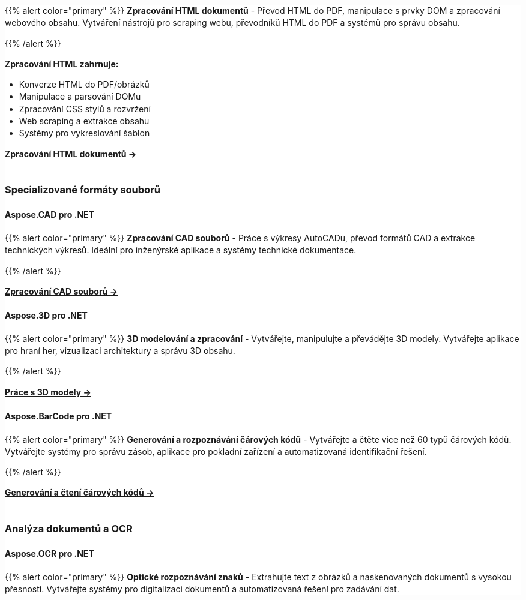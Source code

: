 {{% alert color="primary" %}}
**Zpracování HTML dokumentů** - Převod HTML do PDF, manipulace s prvky DOM a zpracování webového obsahu. Vytváření nástrojů pro scraping webu, převodníků HTML do PDF a systémů pro správu obsahu.

{{% /alert %}}

**Zpracování HTML zahrnuje:**
- Konverze HTML do PDF/obrázků
- Manipulace a parsování DOMu
- Zpracování CSS stylů a rozvržení
- Web scraping a extrakce obsahu
- Systémy pro vykreslování šablon

**[Zpracování HTML dokumentů →](./html/)**

---

### Specializované formáty souborů

#### Aspose.CAD pro .NET

{{% alert color="primary" %}}
**Zpracování CAD souborů** - Práce s výkresy AutoCADu, převod formátů CAD a extrakce technických výkresů. Ideální pro inženýrské aplikace a systémy technické dokumentace.

{{% /alert %}}

**[Zpracování CAD souborů →](./cad/)**

#### Aspose.3D pro .NET

{{% alert color="primary" %}}
**3D modelování a zpracování** - Vytvářejte, manipulujte a převádějte 3D modely. Vytvářejte aplikace pro hraní her, vizualizaci architektury a správu 3D obsahu.

{{% /alert %}}

**[Práce s 3D modely →](./3d/)**

#### Aspose.BarCode pro .NET

{{% alert color="primary" %}}
**Generování a rozpoznávání čárových kódů** - Vytvářejte a čtěte více než 60 typů čárových kódů. Vytvářejte systémy pro správu zásob, aplikace pro pokladní zařízení a automatizovaná identifikační řešení.

{{% /alert %}}

**[Generování a čtení čárových kódů →](./barcode/)**

---

### Analýza dokumentů a OCR

#### Aspose.OCR pro .NET

{{% alert color="primary" %}}
**Optické rozpoznávání znaků** - Extrahujte text z obrázků a naskenovaných dokumentů s vysokou přesností. Vytvářejte systémy pro digitalizaci dokumentů a automatizovaná řešení pro zadávání dat.
